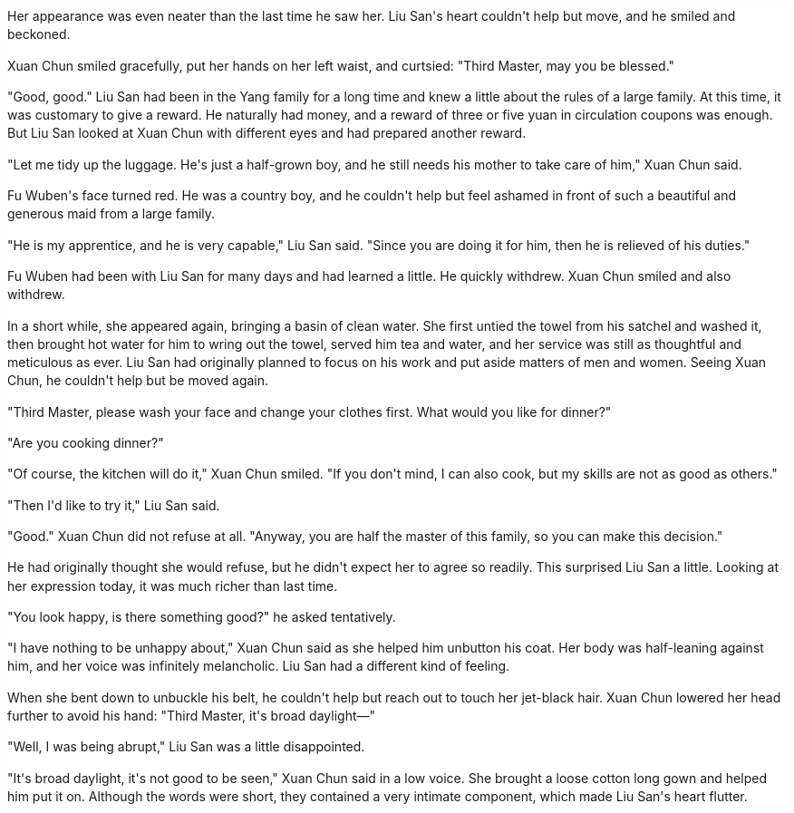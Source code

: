 Her appearance was even neater than the last time he saw her. Liu San's heart couldn't help but move, and he smiled and beckoned.

Xuan Chun smiled gracefully, put her hands on her left waist, and curtsied: "Third Master, may you be blessed."

"Good, good." Liu San had been in the Yang family for a long time and knew a little about the rules of a large family. At this time, it was customary to give a reward. He naturally had money, and a reward of three or five yuan in circulation coupons was enough. But Liu San looked at Xuan Chun with different eyes and had prepared another reward.

"Let me tidy up the luggage. He's just a half-grown boy, and he still needs his mother to take care of him," Xuan Chun said.

Fu Wuben's face turned red. He was a country boy, and he couldn't help but feel ashamed in front of such a beautiful and generous maid from a large family.

"He is my apprentice, and he is very capable," Liu San said. "Since you are doing it for him, then he is relieved of his duties."

Fu Wuben had been with Liu San for many days and had learned a little. He quickly withdrew. Xuan Chun smiled and also withdrew.

In a short while, she appeared again, bringing a basin of clean water. She first untied the towel from his satchel and washed it, then brought hot water for him to wring out the towel, served him tea and water, and her service was still as thoughtful and meticulous as ever. Liu San had originally planned to focus on his work and put aside matters of men and women. Seeing Xuan Chun, he couldn't help but be moved again.

"Third Master, please wash your face and change your clothes first. What would you like for dinner?"

"Are you cooking dinner?"

"Of course, the kitchen will do it," Xuan Chun smiled. "If you don't mind, I can also cook, but my skills are not as good as others."

"Then I'd like to try it," Liu San said.

"Good." Xuan Chun did not refuse at all. "Anyway, you are half the master of this family, so you can make this decision."

He had originally thought she would refuse, but he didn't expect her to agree so readily. This surprised Liu San a little. Looking at her expression today, it was much richer than last time.

"You look happy, is there something good?" he asked tentatively.

"I have nothing to be unhappy about," Xuan Chun said as she helped him unbutton his coat. Her body was half-leaning against him, and her voice was infinitely melancholic. Liu San had a different kind of feeling.

When she bent down to unbuckle his belt, he couldn't help but reach out to touch her jet-black hair. Xuan Chun lowered her head further to avoid his hand: "Third Master, it's broad daylight—"

"Well, I was being abrupt," Liu San was a little disappointed.

"It's broad daylight, it's not good to be seen," Xuan Chun said in a low voice. She brought a loose cotton long gown and helped him put it on. Although the words were short, they contained a very intimate component, which made Liu San's heart flutter.
